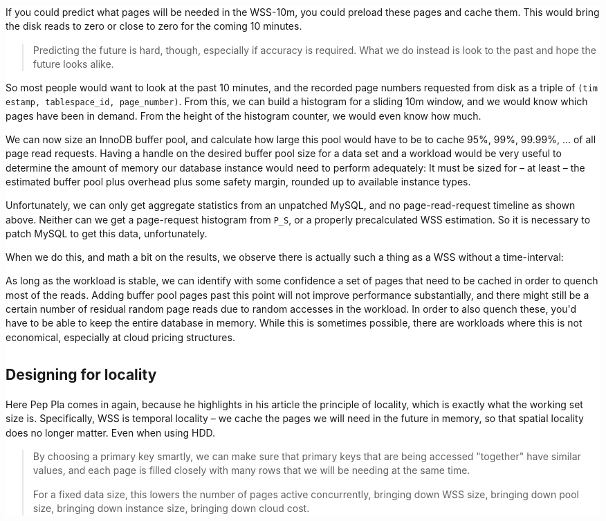 If you could predict what pages will be needed in the WSS-10m, you could preload these pages and cache them.
This would bring the disk reads to zero or close to zero for the coming 10 minutes.

> Predicting the future is hard, though, especially if accuracy is required.
> What we do instead is look to the past and hope the future looks alike.

So most people would want to look at the past 10 minutes,
and the recorded page numbers requested from disk as a triple of `(timestamp, tablespace_id, page_number)`.
From this, we can build a histogram for a sliding 10m window, and we would know which pages have been in demand.
From the height of the histogram counter, we would even know how much.

We can now size an InnoDB buffer pool, and calculate how large this pool would have to be to cache 95%, 99%, 99.99%, ...
of all page read requests.
Having a handle on the desired buffer pool size for a data set and a workload would be very useful to determine the amount
of memory our database instance would need to perform adequately:
It must be sized for – at least – the estimated buffer pool plus overhead plus some safety margin, 
rounded up to available instance types.

Unfortunately, we can only get aggregate statistics from an unpatched MySQL, and no page-read-request timeline as shown above.
Neither can we get a page-request histogram from `P_S`, or a properly precalculated WSS estimation.
So it is necessary to patch MySQL to get this data, unfortunately.

When we do this, and math a bit on the results, we observe there is actually such a thing as a WSS without a time-interval:

As long as the workload is stable,
we can identify with some confidence a set of pages that need to be cached in order to quench most of the reads.
Adding buffer pool pages past this point will not improve performance substantially,
and there might still be a certain number of residual random page reads due to random accesses in the workload.
In order to also quench these, you'd have to be able to keep the entire database in memory.
While this is sometimes possible, there are workloads where this is not economical, especially at cloud pricing structures.

## Designing for locality

Here Pep Pla comes in again, because he highlights in his article the principle of locality,
which is exactly what the working set size is.
Specifically, WSS is temporal locality – we cache the pages we will need in the future in memory, 
so that spatial locality does no longer matter.
Even when using HDD.

> By choosing a primary key smartly, we can make sure that primary keys that are being accessed "together" have similar values, 
> and each page is filled closely with many rows that we will be needing at the same time.
> 
> For a fixed data size, this lowers the number of pages active concurrently, bringing down WSS size,
> bringing down pool size, bringing down instance size, bringing down cloud cost.

